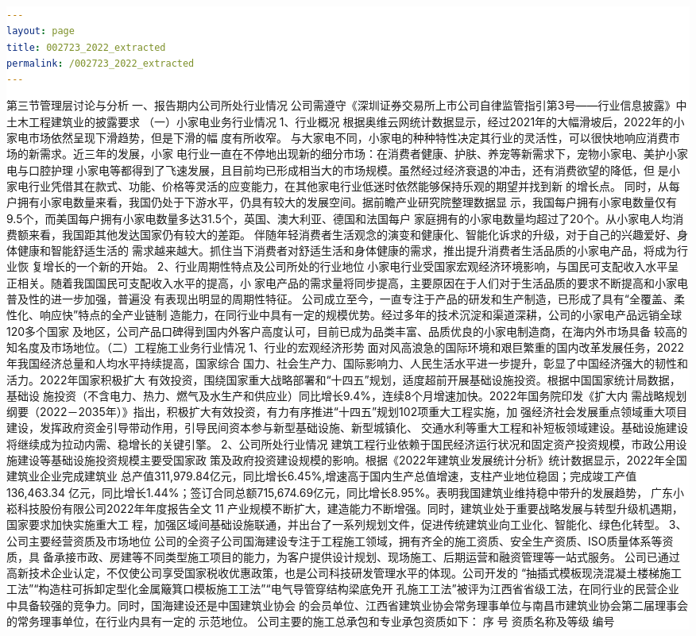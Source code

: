 ```yaml
---
layout: page
title: 002723_2022_extracted
permalink: /002723_2022_extracted
---
```


第三节管理层讨论与分析
一、报告期内公司所处行业情况
公司需遵守《深圳证券交易所上市公司自律监管指引第3号——行业信息披露》中土木工程建筑业的披露要求
（一）小家电业务行业情况
1、行业概况
根据奥维云网统计数据显示，经过2021年的大幅滑坡后，2022年的小家电市场依然呈现下滑趋势，但是下滑的幅
度有所收窄。
与大家电不同，小家电的种种特性决定其行业的灵活性，可以很快地响应消费市场的新需求。近三年的发展，小家
电行业一直在不停地出现新的细分市场：在消费者健康、护肤、养宠等新需求下，宠物小家电、美护小家电与口腔护理
小家电等都得到了飞速发展，且目前均已形成相当大的市场规模。虽然经过经济衰退的冲击，还有消费欲望的降低，但
是小家电行业凭借其在款式、功能、价格等灵活的应变能力，在其他家电行业低迷时依然能够保持乐观的期望并找到新
的增长点。
同时，从每户拥有小家电数量来看，我国仍处于下游水平，仍具有较大的发展空间。据前瞻产业研究院整理数据显
示，我国每户拥有小家电数量仅有9.5个，而美国每户拥有小家电数量多达31.5个，英国、澳大利亚、德国和法国每户
家庭拥有的小家电数量均超过了20个。从小家电人均消费额来看，我国距其他发达国家仍有较大的差距。
伴随年轻消费者生活观念的演变和健康化、智能化诉求的升级，对于自己的兴趣爱好、身体健康和智能舒适生活的
需求越来越大。抓住当下消费者对舒适生活和身体健康的需求，推出提升消费者生活品质的小家电产品，将成为行业恢
复增长的一个新的开始。
2、行业周期性特点及公司所处的行业地位
小家电行业受国家宏观经济环境影响，与国民可支配收入水平呈正相关。随着我国国民可支配收入水平的提高，小
家电产品的需求量将同步提高，主要原因在于人们对于生活品质的要求不断提高和小家电普及性的进一步加强，普遍没
有表现出明显的周期性特征。
公司成立至今，一直专注于产品的研发和生产制造，已形成了具有“全覆盖、柔性化、响应快”特点的全产业链制
造能力，在同行业中具有一定的规模优势。经过多年的技术沉淀和渠道深耕，公司的小家电产品远销全球120多个国家
及地区，公司产品口碑得到国内外客户高度认可，目前已成为品类丰富、品质优良的小家电制造商，在海内外市场具备
较高的知名度及市场地位。（二）工程施工业务行业情况
1、行业的宏观经济形势
面对风高浪急的国际环境和艰巨繁重的国内改革发展任务，2022年我国经济总量和人均水平持续提高，国家综合
国力、社会生产力、国际影响力、人民生活水平进一步提升，彰显了中国经济强大的韧性和活力。2022年国家积极扩大
有效投资，围绕国家重大战略部署和“十四五”规划，适度超前开展基础设施投资。根据中国国家统计局数据，基础设
施投资（不含电力、热力、燃气及水生产和供应业）同比增长9.4%，连续8个月增速加快。2022年国务院印发《扩大内
需战略规划纲要（2022－2035年）》指出，积极扩大有效投资，有力有序推进“十四五”规划102项重大工程实施，加
强经济社会发展重点领域重大项目建设，发挥政府资金引导带动作用，引导民间资本参与新型基础设施、新型城镇化、
交通水利等重大工程和补短板领域建设。基础设施建设将继续成为拉动内需、稳增长的关键引擎。
2、公司所处行业情况
建筑工程行业依赖于国民经济运行状况和固定资产投资规模，市政公用设施建设等基础设施投资规模主要受国家政
策及政府投资建设规模的影响。根据《2022年建筑业发展统计分析》统计数据显示，2022年全国建筑业企业完成建筑业
总产值311,979.84亿元，同比增长6.45%,增速高于国内生产总值增速，支柱产业地位稳固；完成竣工产值136,463.34
亿元，同比增长1.44%；签订合同总额715,674.69亿元，同比增长8.95%。表明我国建筑业维持稳中带升的发展趋势，
广东小崧科技股份有限公司2022年年度报告全文
11
产业规模不断扩大，建造能力不断增强。同时，建筑业处于重要战略发展与转型升级机遇期，国家要求加快实施重大工
程，加强区域间基础设施联通，并出台了一系列规划文件，促进传统建筑业向工业化、智能化、绿色化转型。
3、公司主要经营资质及市场地位
公司的全资子公司国海建设专注于工程施工领域，拥有齐全的施工资质、安全生产资质、ISO质量体系等资质，具
备承接市政、房建等不同类型施工项目的能力，为客户提供设计规划、现场施工、后期运营和融资管理等一站式服务。
公司已通过高新技术企业认定，不仅使公司享受国家税收优惠政策，也是公司科技研发管理水平的体现。公司开发的
“抽插式模板现浇混凝土楼梯施工工法”“构造柱可拆卸定型化金属簸箕口模板施工工法”“电气导管穿结构梁底免开
孔施工工法”被评为江西省省级工法，在同行业的民营企业中具备较强的竞争力。同时，国海建设还是中国建筑业协会
的会员单位、江西省建筑业协会常务理事单位与南昌市建筑业协会第二届理事会的常务理事单位，在行业内具有一定的
示范地位。
公司主要的施工总承包和专业承包资质如下：
序
号
资质名称及等级
编号